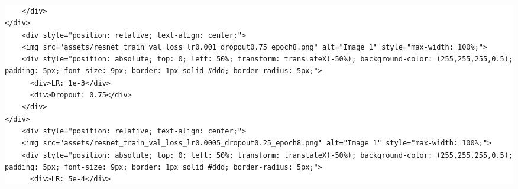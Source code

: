         </div>
    </div>
        <div style="position: relative; text-align: center;">
        <img src="assets/resnet_train_val_loss_lr0.001_dropout0.75_epoch8.png" alt="Image 1" style="max-width: 100%;">
        <div style="position: absolute; top: 0; left: 50%; transform: translateX(-50%); background-color: (255,255,255,0.5); padding: 5px; font-size: 9px; border: 1px solid #ddd; border-radius: 5px;">
          <div>LR: 1e-3</div> 
          <div>Dropout: 0.75</div> 
        </div>
    </div>
        <div style="position: relative; text-align: center;">
        <img src="assets/resnet_train_val_loss_lr0.0005_dropout0.25_epoch8.png" alt="Image 1" style="max-width: 100%;">
        <div style="position: absolute; top: 0; left: 50%; transform: translateX(-50%); background-color: (255,255,255,0.5); padding: 5px; font-size: 9px; border: 1px solid #ddd; border-radius: 5px;">
          <div>LR: 5e-4</div> 